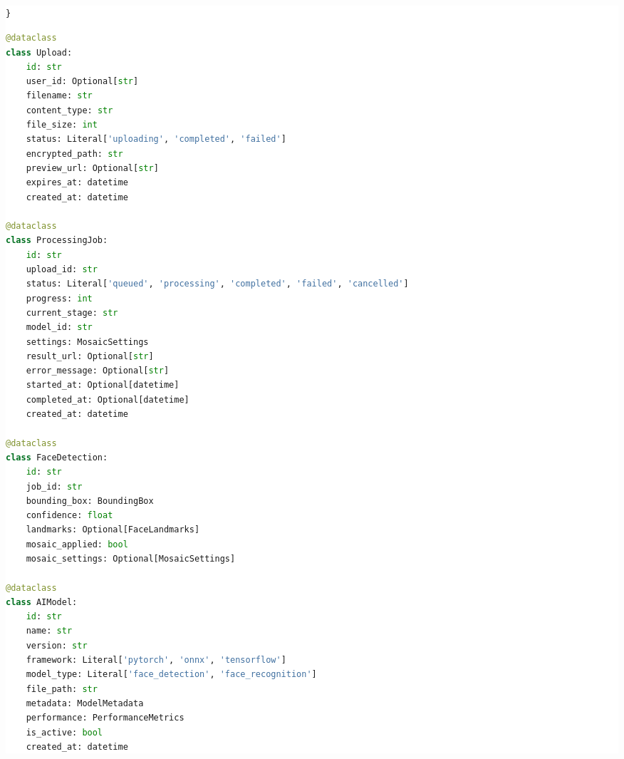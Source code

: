 ```typescript
}
```

```python
@dataclass
class Upload:
    id: str
    user_id: Optional[str]
    filename: str
    content_type: str
    file_size: int
    status: Literal['uploading', 'completed', 'failed']
    encrypted_path: str
    preview_url: Optional[str]
    expires_at: datetime
    created_at: datetime

@dataclass
class ProcessingJob:
    id: str
    upload_id: str
    status: Literal['queued', 'processing', 'completed', 'failed', 'cancelled']
    progress: int
    current_stage: str
    model_id: str
    settings: MosaicSettings
    result_url: Optional[str]
    error_message: Optional[str]
    started_at: Optional[datetime]
    completed_at: Optional[datetime]
    created_at: datetime

@dataclass
class FaceDetection:
    id: str
    job_id: str
    bounding_box: BoundingBox
    confidence: float
    landmarks: Optional[FaceLandmarks]
    mosaic_applied: bool
    mosaic_settings: Optional[MosaicSettings]

@dataclass
class AIModel:
    id: str
    name: str
    version: str
    framework: Literal['pytorch', 'onnx', 'tensorflow']
    model_type: Literal['face_detection', 'face_recognition']
    file_path: str
    metadata: ModelMetadata
    performance: PerformanceMetrics
    is_active: bool
    created_at: datetime
```
